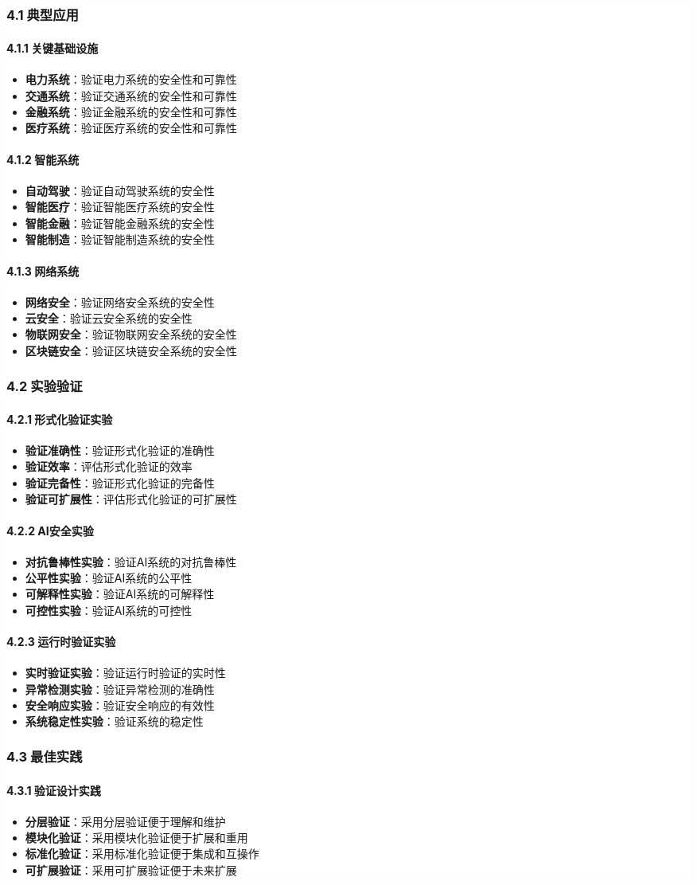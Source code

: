 ### 4.1 典型应用

#### 4.1.1 关键基础设施

- **电力系统**：验证电力系统的安全性和可靠性
- **交通系统**：验证交通系统的安全性和可靠性
- **金融系统**：验证金融系统的安全性和可靠性
- **医疗系统**：验证医疗系统的安全性和可靠性

#### 4.1.2 智能系统

- **自动驾驶**：验证自动驾驶系统的安全性
- **智能医疗**：验证智能医疗系统的安全性
- **智能金融**：验证智能金融系统的安全性
- **智能制造**：验证智能制造系统的安全性

#### 4.1.3 网络系统

- **网络安全**：验证网络安全系统的安全性
- **云安全**：验证云安全系统的安全性
- **物联网安全**：验证物联网安全系统的安全性
- **区块链安全**：验证区块链安全系统的安全性

### 4.2 实验验证

#### 4.2.1 形式化验证实验

- **验证准确性**：验证形式化验证的准确性
- **验证效率**：评估形式化验证的效率
- **验证完备性**：验证形式化验证的完备性
- **验证可扩展性**：评估形式化验证的可扩展性

#### 4.2.2 AI安全实验

- **对抗鲁棒性实验**：验证AI系统的对抗鲁棒性
- **公平性实验**：验证AI系统的公平性
- **可解释性实验**：验证AI系统的可解释性
- **可控性实验**：验证AI系统的可控性

#### 4.2.3 运行时验证实验

- **实时验证实验**：验证运行时验证的实时性
- **异常检测实验**：验证异常检测的准确性
- **安全响应实验**：验证安全响应的有效性
- **系统稳定性实验**：验证系统的稳定性

### 4.3 最佳实践

#### 4.3.1 验证设计实践

- **分层验证**：采用分层验证便于理解和维护
- **模块化验证**：采用模块化验证便于扩展和重用
- **标准化验证**：采用标准化验证便于集成和互操作
- **可扩展验证**：采用可扩展验证便于未来扩展
